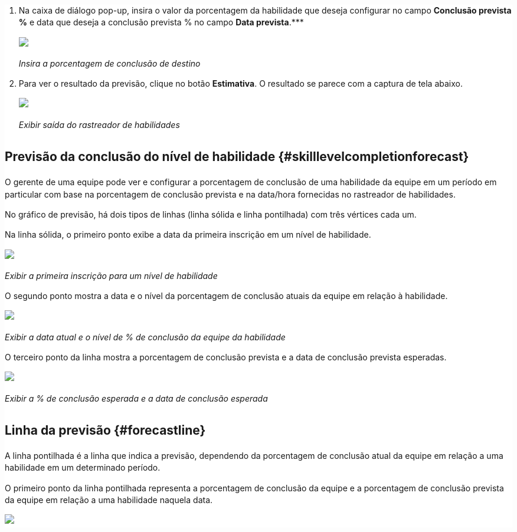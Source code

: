 1. Na caixa de diálogo pop-up, insira o valor da porcentagem da habilidade que deseja configurar no campo **Conclusão prevista %** e data que deseja a conclusão prevista % no campo **Data prevista**.***

   ![](assets/configure-tracker.png)

   *Insira a porcentagem de conclusão de destino*

1. Para ver o resultado da previsão, clique no botão **Estimativa**. O resultado se parece com a captura de tela abaixo.

   ![](assets/skill-tracker-output.png)

   *Exibir saída do rastreador de habilidades*

## Previsão da conclusão do nível de habilidade {#skilllevelcompletionforecast}

O gerente de uma equipe pode ver e configurar a porcentagem de conclusão de uma habilidade da equipe em um período em particular com base na porcentagem de conclusão prevista e na data/hora fornecidas no rastreador de habilidades.

No gráfico de previsão, há dois tipos de linhas (linha sólida e linha pontilhada) com três vértices cada um.

Na linha sólida, o primeiro ponto exibe a data da primeira inscrição em um nível de habilidade.

![](assets/1-dotted-line.png)

*Exibir a primeira inscrição para um nível de habilidade*

O segundo ponto mostra a data e o nível da porcentagem de conclusão atuais da equipe em relação à habilidade.

![](assets/2-solid-line.png)

*Exibir a data atual e o nível de % de conclusão da equipe da habilidade*

O terceiro ponto da linha mostra a porcentagem de conclusão prevista e a data de conclusão prevista esperadas.

![](assets/3-solid-line.png)

*Exibir a % de conclusão esperada e a data de conclusão esperada*

## Linha da previsão {#forecastline}

A linha pontilhada é a linha que indica a previsão, dependendo da porcentagem de conclusão atual da equipe em relação a uma habilidade em um determinado período.

O primeiro ponto da linha pontilhada representa a porcentagem de conclusão da equipe e a porcentagem de conclusão prevista da equipe em relação a uma habilidade naquela data.

![](assets/1-dotted-line.png)
